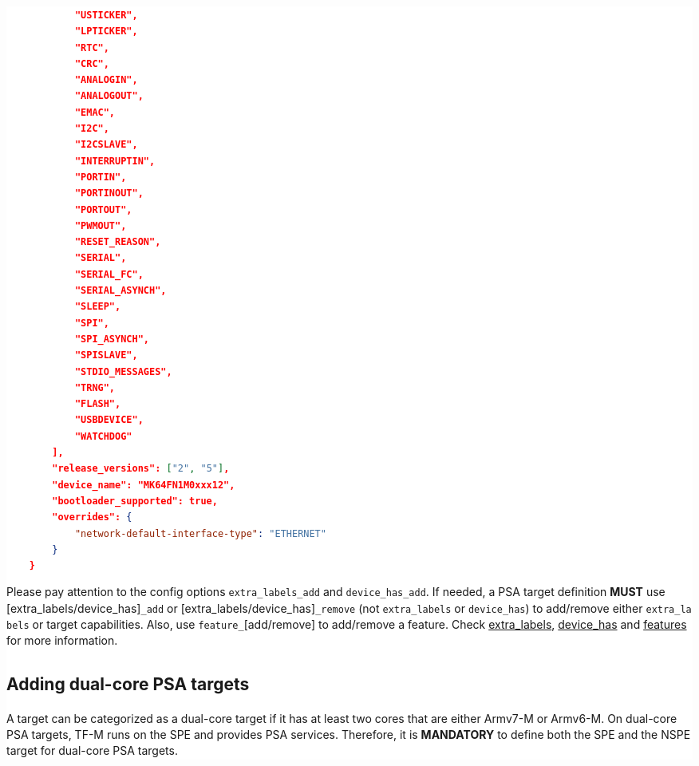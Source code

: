 ```json
            "USTICKER",
            "LPTICKER",
            "RTC",
            "CRC",
            "ANALOGIN",
            "ANALOGOUT",
            "EMAC",
            "I2C",
            "I2CSLAVE",
            "INTERRUPTIN",
            "PORTIN",
            "PORTINOUT",
            "PORTOUT",
            "PWMOUT",
            "RESET_REASON",
            "SERIAL",
            "SERIAL_FC",
            "SERIAL_ASYNCH",
            "SLEEP",
            "SPI",
            "SPI_ASYNCH",
            "SPISLAVE",
            "STDIO_MESSAGES",
            "TRNG",
            "FLASH",
            "USBDEVICE",
            "WATCHDOG"
        ],
        "release_versions": ["2", "5"],
        "device_name": "MK64FN1M0xxx12",
        "bootloader_supported": true,
        "overrides": {
            "network-default-interface-type": "ETHERNET"
        }
    }
```

Please pay attention to the config options `extra_labels_add` and `device_has_add`. If needed, a PSA target definition **MUST** use [extra_labels/device_has]`_add` or [extra_labels/device_has]`_remove` (not `extra_labels` or `device_has`) to add/remove either `extra_labels` or target capabilities. Also, use `feature_`[add/remove] to add/remove a feature.
Check [extra_labels](https://os.mbed.com/docs/mbed-os/v5.14/reference/adding-and-configuring-targets.html), [device_has](https://os.mbed.com/docs/mbed-os/v5.14/reference/adding-and-configuring-targets.html) and [features](https://os.mbed.com/docs/mbed-os/v5.14/reference/adding-and-configuring-targets.html) for more information.

## Adding dual-core PSA targets
A target can be categorized as a dual-core target if it has at least two cores that are either Armv7-M or Armv6-M. On dual-core PSA targets, TF-M runs on the SPE and provides PSA services. Therefore, it is **MANDATORY** to define both the SPE and the NSPE target for dual-core PSA targets.
